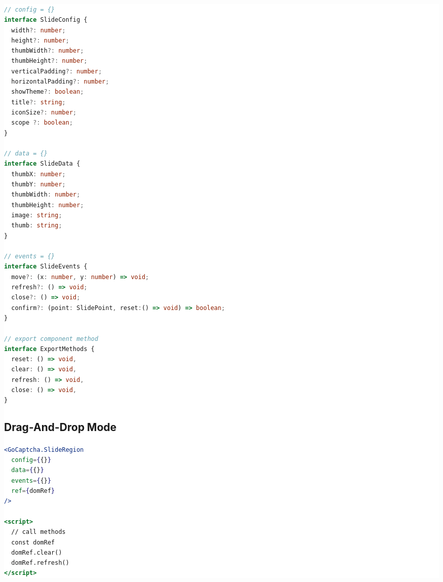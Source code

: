 
```ts
// config = {}
interface SlideConfig {
  width?: number;
  height?: number;
  thumbWidth?: number;
  thumbHeight?: number;
  verticalPadding?: number;
  horizontalPadding?: number;
  showTheme?: boolean;
  title?: string;
  iconSize?: number;
  scope ?: boolean;
}

// data = {}
interface SlideData {
  thumbX: number;
  thumbY: number;
  thumbWidth: number;
  thumbHeight: number;
  image: string;
  thumb: string;
}

// events = {}
interface SlideEvents {
  move?: (x: number, y: number) => void;
  refresh?: () => void;
  close?: () => void;
  confirm?: (point: SlidePoint, reset:() => void) => boolean;
}

// export component method
interface ExportMethods {
  reset: () => void,
  clear: () => void,
  refresh: () => void,
  close: () => void,
}
```

## Drag-And-Drop Mode
```jsx
<GoCaptcha.SlideRegion
  config={{}}
  data={{}}
  events={{}}
  ref={domRef}
/>

<script>
  // call methods
  const domRef
  domRef.clear()
  domRef.refresh()
</script>
```
